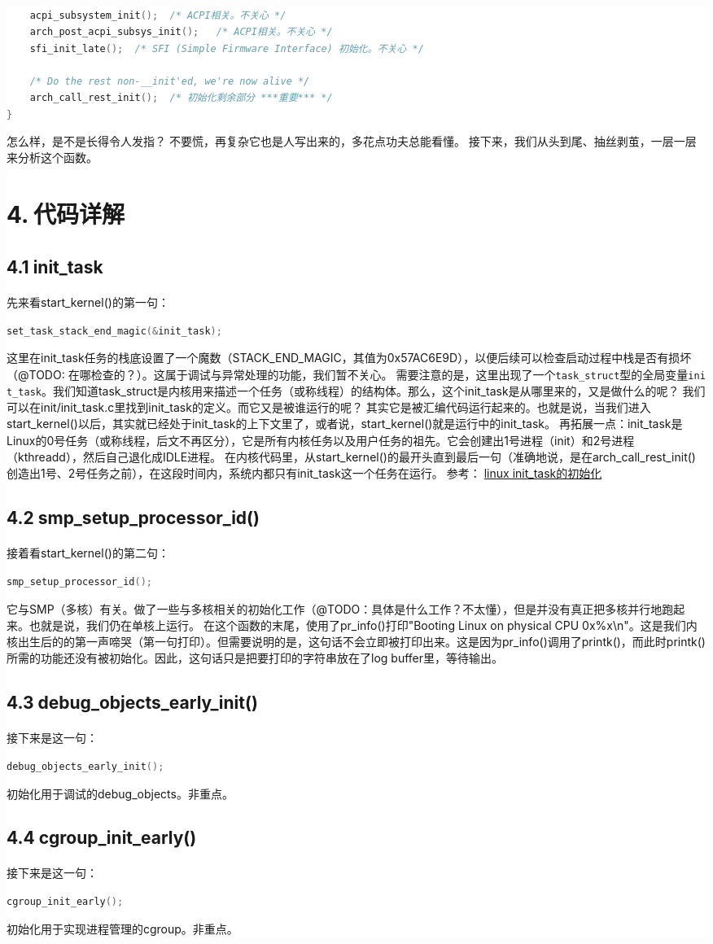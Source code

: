 ```C
	acpi_subsystem_init();	/* ACPI相关。不关心 */
	arch_post_acpi_subsys_init();	/* ACPI相关。不关心 */
	sfi_init_late();  /* SFI (Simple Firmware Interface) 初始化。不关心 */

	/* Do the rest non-__init'ed, we're now alive */
	arch_call_rest_init();	/* 初始化剩余部分 ***重要*** */
}
```
怎么样，是不是长得令人发指？
不要慌，再复杂它也是人写出来的，多花点功夫总能看懂。
接下来，我们从头到尾、抽丝剥茧，一层一层来分析这个函数。
# 4. 代码详解
## 4.1 init_task
先来看start_kernel()的第一句：
```C
set_task_stack_end_magic(&init_task);
```
这里在init_task任务的栈底设置了一个魔数（STACK_END_MAGIC，其值为0x57AC6E9D），以便后续可以检查启动过程中栈是否有损坏（@TODO: 在哪检查的？）。这属于调试与异常处理的功能，我们暂不关心。
需要注意的是，这里出现了一个```task_struct```型的全局变量```init_task```。我们知道task_struct是内核用来描述一个任务（或称线程）的结构体。那么，这个init_task是从哪里来的，又是做什么的呢？
我们可以在init/init_task.c里找到init_task的定义。而它又是被谁运行的呢？
其实它是被汇编代码运行起来的。也就是说，当我们进入start_kernel()以后，其实就已经处于init_task的上下文里了，或者说，start_kernel()就是运行中的init_task。
再拓展一点：init_task是Linux的0号任务（或称线程，后文不再区分），它是所有内核任务以及用户任务的祖先。它会创建出1号进程（init）和2号进程（kthreadd），然后自己退化成IDLE进程。
在内核代码里，从start_kernel()的最开头直到最后一句（准确地说，是在arch_call_rest_init()创造出1号、2号任务之前），在这段时间内，系统内都只有init_task这一个任务在运行。
参考：
[linux init_task的初始化](https://blog.csdn.net/shenjiang11/article/details/62883965)
## 4.2 smp_setup_processor_id()
接着看start_kernel()的第二句：
```C
smp_setup_processor_id();
```
它与SMP（多核）有关。做了一些与多核相关的初始化工作（@TODO：具体是什么工作？不太懂），但是并没有真正把多核并行地跑起来。也就是说，我们仍在单核上运行。
在这个函数的末尾，使用了pr_info()打印"Booting Linux on physical CPU 0x%x\n"。这是我们内核出生后的的第一声啼哭（第一句打印）。但需要说明的是，这句话不会立即被打印出来。这是因为pr_info()调用了printk()，而此时printk()所需的功能还没有被初始化。因此，这句话只是把要打印的字符串放在了log buffer里，等待输出。
## 4.3 debug_objects_early_init()
接下来是这一句：
```C
debug_objects_early_init();
```
初始化用于调试的debug_objects。非重点。
## 4.4 cgroup_init_early()
接下来是这一句：
```C
cgroup_init_early();
```
初始化用于实现进程管理的cgroup。非重点。
